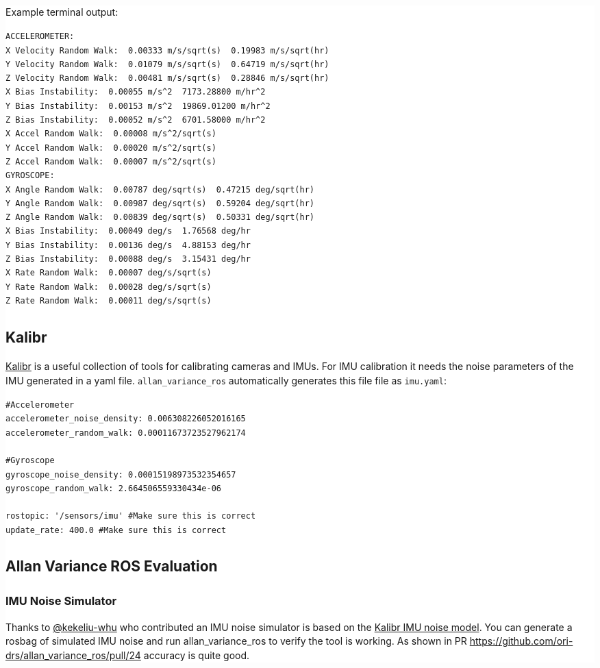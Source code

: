 Example terminal output:

```
ACCELEROMETER:
X Velocity Random Walk:  0.00333 m/s/sqrt(s)  0.19983 m/s/sqrt(hr)
Y Velocity Random Walk:  0.01079 m/s/sqrt(s)  0.64719 m/s/sqrt(hr)
Z Velocity Random Walk:  0.00481 m/s/sqrt(s)  0.28846 m/s/sqrt(hr)
X Bias Instability:  0.00055 m/s^2  7173.28800 m/hr^2
Y Bias Instability:  0.00153 m/s^2  19869.01200 m/hr^2
Z Bias Instability:  0.00052 m/s^2  6701.58000 m/hr^2
X Accel Random Walk:  0.00008 m/s^2/sqrt(s)
Y Accel Random Walk:  0.00020 m/s^2/sqrt(s)
Z Accel Random Walk:  0.00007 m/s^2/sqrt(s)
GYROSCOPE:
X Angle Random Walk:  0.00787 deg/sqrt(s)  0.47215 deg/sqrt(hr)
Y Angle Random Walk:  0.00987 deg/sqrt(s)  0.59204 deg/sqrt(hr)
Z Angle Random Walk:  0.00839 deg/sqrt(s)  0.50331 deg/sqrt(hr)
X Bias Instability:  0.00049 deg/s  1.76568 deg/hr
Y Bias Instability:  0.00136 deg/s  4.88153 deg/hr
Z Bias Instability:  0.00088 deg/s  3.15431 deg/hr
X Rate Random Walk:  0.00007 deg/s/sqrt(s)
Y Rate Random Walk:  0.00028 deg/s/sqrt(s)
Z Rate Random Walk:  0.00011 deg/s/sqrt(s)
```

## Kalibr

[Kalibr](https://github.com/ethz-asl/kalibr) is a useful collection of tools for calibrating cameras and IMUs. For IMU calibration it needs the noise parameters of the IMU generated in a yaml file. `allan_variance_ros` automatically generates this file file as `imu.yaml`:

```
#Accelerometer
accelerometer_noise_density: 0.006308226052016165 
accelerometer_random_walk: 0.00011673723527962174 

#Gyroscope
gyroscope_noise_density: 0.00015198973532354657 
gyroscope_random_walk: 2.664506559330434e-06 

rostopic: '/sensors/imu' #Make sure this is correct
update_rate: 400.0 #Make sure this is correct

```
## Allan Variance ROS Evaluation

### IMU Noise Simulator

Thanks to [@kekeliu-whu](https://github.com/kekeliu-whu) who contributed an IMU noise simulator is based on the [Kalibr IMU noise model](https://github.com/ethz-asl/kalibr/wiki/IMU-Noise-Model). You can generate a rosbag of simulated IMU noise and run allan_variance_ros to verify the tool is working.
As shown in PR https://github.com/ori-drs/allan_variance_ros/pull/24 accuracy is quite good.
